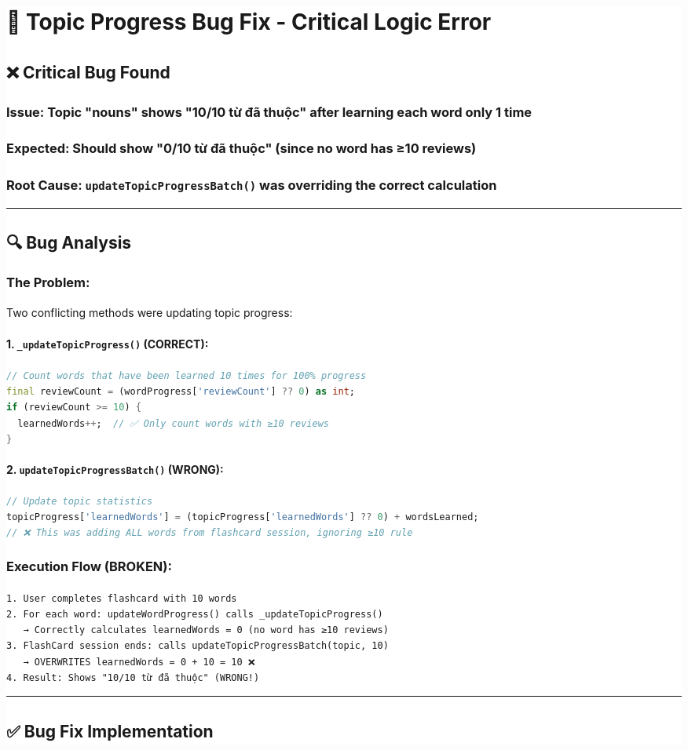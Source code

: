 # 🐛 Topic Progress Bug Fix - Critical Logic Error

## ❌ **Critical Bug Found**

### **Issue**: Topic "nouns" shows "10/10 từ đã thuộc" after learning each word only 1 time
### **Expected**: Should show "0/10 từ đã thuộc" (since no word has ≥10 reviews)
### **Root Cause**: `updateTopicProgressBatch()` was overriding the correct calculation

---

## 🔍 **Bug Analysis**

### **The Problem**:
Two conflicting methods were updating topic progress:

#### **1. `_updateTopicProgress()` (CORRECT)**:
```dart
// Count words that have been learned 10 times for 100% progress
final reviewCount = (wordProgress['reviewCount'] ?? 0) as int;
if (reviewCount >= 10) {
  learnedWords++;  // ✅ Only count words with ≥10 reviews
}
```

#### **2. `updateTopicProgressBatch()` (WRONG)**:
```dart
// Update topic statistics  
topicProgress['learnedWords'] = (topicProgress['learnedWords'] ?? 0) + wordsLearned;
// ❌ This was adding ALL words from flashcard session, ignoring ≥10 rule
```

### **Execution Flow** (BROKEN):
```
1. User completes flashcard with 10 words
2. For each word: updateWordProgress() calls _updateTopicProgress()
   → Correctly calculates learnedWords = 0 (no word has ≥10 reviews)
3. FlashCard session ends: calls updateTopicProgressBatch(topic, 10)
   → OVERWRITES learnedWords = 0 + 10 = 10 ❌
4. Result: Shows "10/10 từ đã thuộc" (WRONG!)
```

---

## ✅ **Bug Fix Implementation**
